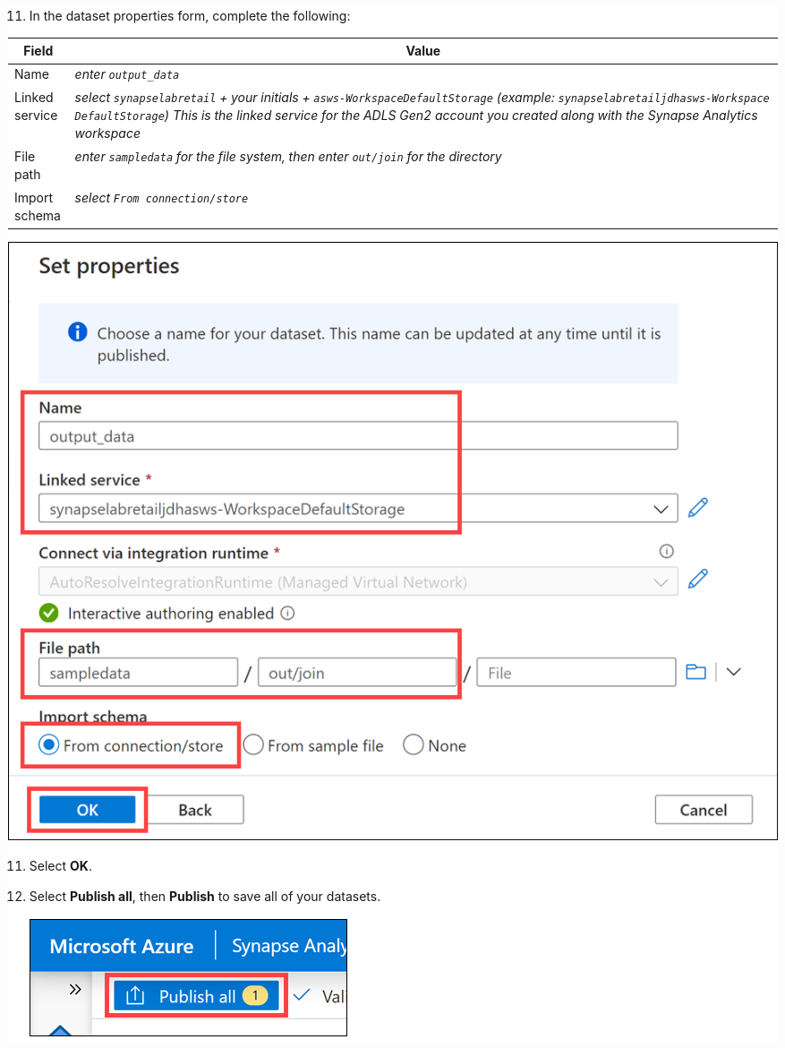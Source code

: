 11. In the dataset properties form, complete the following:

   | Field                          | Value                                              |
   | ------------------------------ | ------------------------------------------         |
   | Name | _enter `output_data`_ |
   | Linked service | _select `synapselabretail` + your initials + `asws-WorkspaceDefaultStorage` (example: `synapselabretailjdhasws-WorkspaceDefaultStorage`) This is the linked service for the ADLS Gen2 account you created along with the Synapse Analytics workspace_ |
   | File path | _enter `sampledata` for the file system, then enter `out/join` for the directory_ |
   | Import schema | _select `From connection/store`_ |

   ![The dataset properties are configured.](media/new-dataset-outputdata.png "Set properties")

11. Select **OK**.

12. Select **Publish all**, then **Publish** to save all of your datasets.

    ![The publish all button is highlighted.](media/publish-all.png "Publish all")
